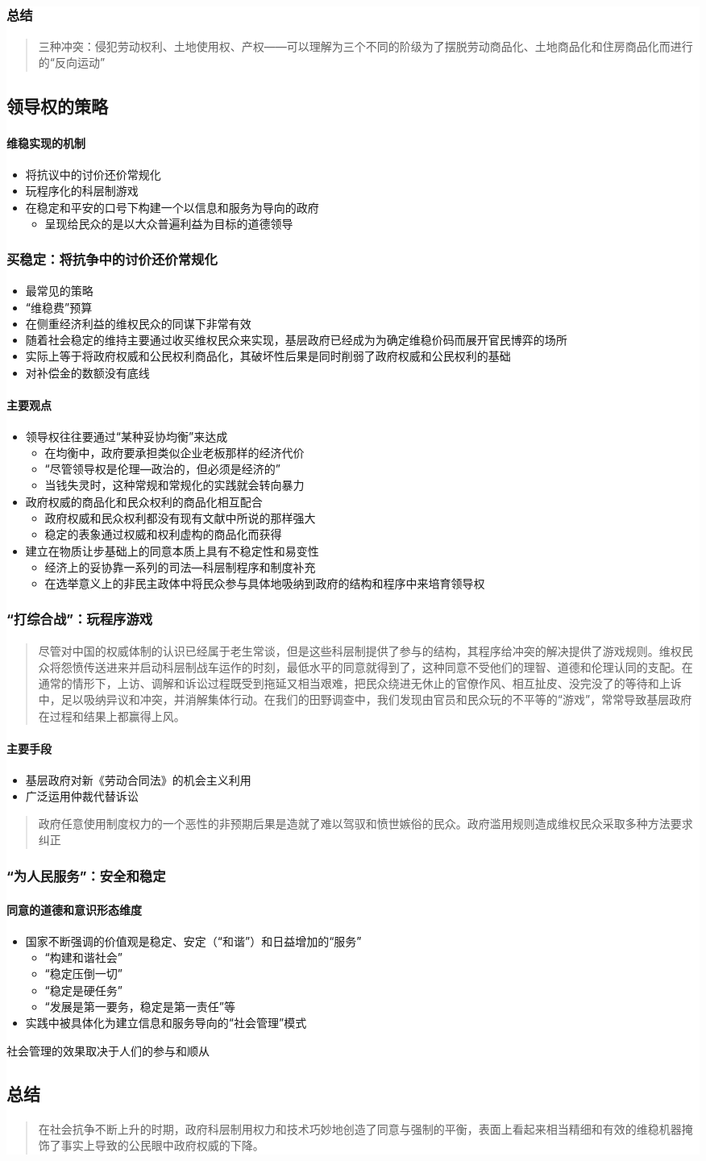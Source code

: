 ### 总结

> 三种冲突：侵犯劳动权利、土地使用权、产权——可以理解为三个不同的阶级为了摆脱劳动商品化、土地商品化和住房商品化而进行的“反向运动”

## 领导权的策略

#### 维稳实现的机制

- 将抗议中的讨价还价常规化
- 玩程序化的科层制游戏
- 在稳定和平安的口号下构建一个以信息和服务为导向的政府
  - 呈现给民众的是以大众普遍利益为目标的道德领导

### 买稳定：将抗争中的讨价还价常规化

- 最常见的策略
- “维稳费”预算
- 在侧重经济利益的维权民众的同谋下非常有效
- 随着社会稳定的维持主要通过收买维权民众来实现，基层政府已经成为为确定维稳价码而展开官民博弈的场所
- 实际上等于将政府权威和公民权利商品化，其破坏性后果是同时削弱了政府权威和公民权利的基础
- 对补偿金的数额没有底线

#### 主要观点

- 领导权往往要通过“某种妥协均衡”来达成
  - 在均衡中，政府要承担类似企业老板那样的经济代价
  - “尽管领导权是伦理—政治的，但必须是经济的”
  - 当钱失灵时，这种常规和常规化的实践就会转向暴力
- 政府权威的商品化和民众权利的商品化相互配合
  - 政府权威和民众权利都没有现有文献中所说的那样强大
  - 稳定的表象通过权威和权利虚构的商品化而获得
- 建立在物质让步基础上的同意本质上具有不稳定性和易变性
  - 经济上的妥协靠一系列的司法—科层制程序和制度补充
  - 在选举意义上的非民主政体中将民众参与具体地吸纳到政府的结构和程序中来培育领导权

### “打综合战”：玩程序游戏

> 尽管对中国的权威体制的认识已经属于老生常谈，但是这些科层制提供了参与的结构，其程序给冲突的解决提供了游戏规则。维权民众将怨愤传送进来并启动科层制战车运作的时刻，最低水平的同意就得到了，这种同意不受他们的理智、道德和伦理认同的支配。在通常的情形下，上访、调解和诉讼过程既受到拖延又相当艰难，把民众绕进无休止的官僚作风、相互扯皮、没完没了的等待和上诉中，足以吸纳异议和冲突，并消解集体行动。在我们的田野调查中，我们发现由官员和民众玩的不平等的“游戏”，常常导致基层政府在过程和结果上都赢得上风。

#### 主要手段

- 基层政府对新《劳动合同法》的机会主义利用
- 广泛运用仲裁代替诉讼

> 政府任意使用制度权力的一个恶性的非预期后果是造就了难以驾驭和愤世嫉俗的民众。政府滥用规则造成维权民众采取多种方法要求纠正

### “为人民服务”：安全和稳定

#### 同意的道德和意识形态维度

- 国家不断强调的价值观是稳定、安定（“和谐”）和日益增加的“服务”
  - “构建和谐社会”
  - “稳定压倒一切”
  - “稳定是硬任务”
  - “发展是第一要务，稳定是第一责任”等
- 实践中被具体化为建立信息和服务导向的“社会管理”模式

社会管理的效果取决于人们的参与和顺从

## 总结

> 在社会抗争不断上升的时期，政府科层制用权力和技术巧妙地创造了同意与强制的平衡，表面上看起来相当精细和有效的维稳机器掩饰了事实上导致的公民眼中政府权威的下降。